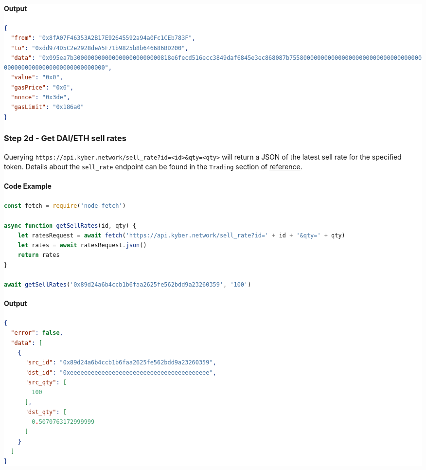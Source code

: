 
#### Output
```json
{
  "from": "0x8fA07F46353A2B17E92645592a94a0Fc1CEb783F",
  "to": "0xdd974D5C2e2928deA5F71b9825b8b646686BD200",
  "data": "0x095ea7b3000000000000000000000000818e6fecd516ecc3849daf6845e3ec868087b7558000000000000000000000000000000000000000000000000000000000000000",
  "value": "0x0",
  "gasPrice": "0x6",
  "nonce": "0x3de",
  "gasLimit": "0x186a0"
}
```

### Step 2d - Get DAI/ETH sell rates
Querying ``https://api.kyber.network/sell_rate?id=<id>&qty=<qty>`` will return a JSON of the latest sell rate for the specified token. Details about the `sell_rate` endpoint can be found in the `Trading` section of [reference](api-trading.md#sell-rate).</br>



#### Code Example
```js
const fetch = require('node-fetch')

async function getSellRates(id, qty) {
	let ratesRequest = await fetch('https://api.kyber.network/sell_rate?id=' + id + '&qty=' + qty)
	let rates = await ratesRequest.json()
	return rates
}

await getSellRates('0x89d24a6b4ccb1b6faa2625fe562bdd9a23260359', '100')
```

#### Output
```json
{
  "error": false,
  "data": [
    {
      "src_id": "0x89d24a6b4ccb1b6faa2625fe562bdd9a23260359",
      "dst_id": "0xeeeeeeeeeeeeeeeeeeeeeeeeeeeeeeeeeeeeeeee",
      "src_qty": [
        100
      ],
      "dst_qty": [
        0.5070763172999999
      ]
    }
  ]
}
```
